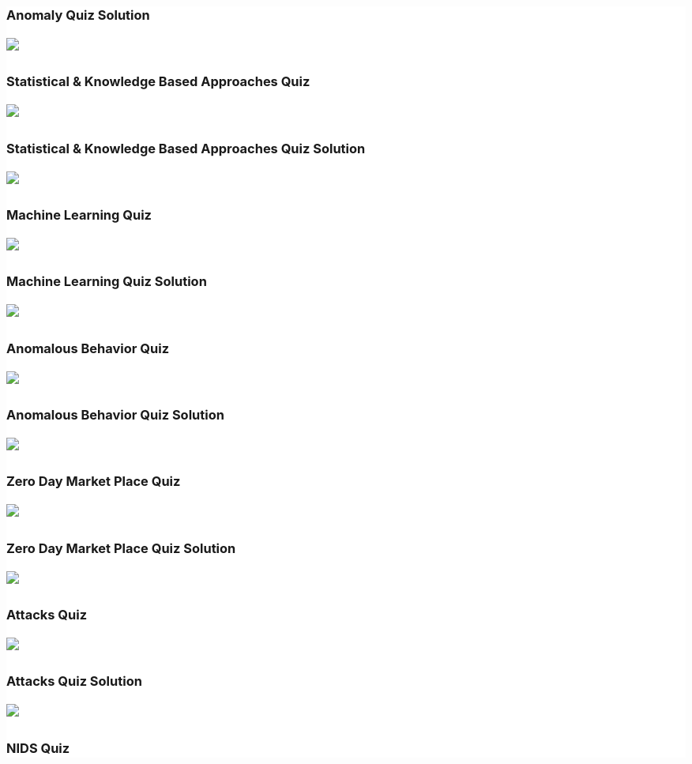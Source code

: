 ### Anomaly Quiz Solution

![](https://assets.omscs-notes.com/images/notes/information-security/EFCDDFD7-05BB-4564-8CD3-6CA8FBF651E7.png)

### Statistical & Knowledge Based Approaches Quiz

![](https://assets.omscs-notes.com/images/notes/information-security/FD8DAA8E-9BDA-49E7-B155-99D4ED73C602.png)

### Statistical & Knowledge Based Approaches Quiz Solution

![](https://assets.omscs-notes.com/images/notes/information-security/795F294B-48FC-4667-89FB-BEFB856FF9B3.png)

### Machine Learning Quiz

![](https://assets.omscs-notes.com/images/notes/information-security/F832A03B-6CE6-465D-87EB-1766FA05D423.png)

### Machine Learning Quiz Solution

![](https://assets.omscs-notes.com/images/notes/information-security/B66DFC3A-5CAF-4FBF-ACCC-B2EE1F2F0F1E.png)

### Anomalous Behavior Quiz

![](https://assets.omscs-notes.com/images/notes/information-security/73D531B9-DAB0-4B29-93CE-057BE5A1F4B0.png)

### Anomalous Behavior Quiz Solution

![](https://assets.omscs-notes.com/images/notes/information-security/9E4397E7-D80E-4A34-8B6F-5F22F297369E.png)

### Zero Day Market Place Quiz

![](https://assets.omscs-notes.com/images/notes/information-security/60C770A8-12A9-4FA4-A475-CECF25987C9D.png)

### Zero Day Market Place Quiz Solution

![](https://assets.omscs-notes.com/images/notes/information-security/2AE76DB1-1D8B-448A-8256-C61796C19DE4.png)

### Attacks Quiz

![](https://assets.omscs-notes.com/images/notes/information-security/F5CFF1A9-853F-4258-9A6A-C5ACDD8C643A.png)

### Attacks Quiz Solution

![](https://assets.omscs-notes.com/images/notes/information-security/4D15090A-E7EB-4230-BD11-E816124BDA06.png)

### NIDS Quiz
